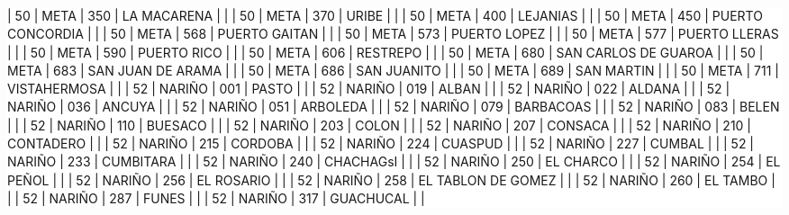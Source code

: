 | 50 | META | 350 | LA MACARENA |  |
| 50 | META | 370 | URIBE |  |
| 50 | META | 400 | LEJANIAS |  |
| 50 | META | 450 | PUERTO CONCORDIA |  |
| 50 | META | 568 | PUERTO GAITAN |  |
| 50 | META | 573 | PUERTO LOPEZ |  |
| 50 | META | 577 | PUERTO LLERAS |  |
| 50 | META | 590 | PUERTO RICO |  |
| 50 | META | 606 | RESTREPO |  |
| 50 | META | 680 | SAN CARLOS DE GUAROA |  |
| 50 | META | 683 | SAN JUAN DE ARAMA |  |
| 50 | META | 686 | SAN JUANITO |  |
| 50 | META | 689 | SAN MARTIN |  |
| 50 | META | 711 | VISTAHERMOSA |  |
| 52 | NARIÑO | 001 | PASTO |  |
| 52 | NARIÑO | 019 | ALBAN |  |
| 52 | NARIÑO | 022 | ALDANA |  |
| 52 | NARIÑO | 036 | ANCUYA |  |
| 52 | NARIÑO | 051 | ARBOLEDA |  |
| 52 | NARIÑO | 079 | BARBACOAS |  |
| 52 | NARIÑO | 083 | BELEN |  |
| 52 | NARIÑO | 110 | BUESACO |  |
| 52 | NARIÑO | 203 | COLON |  |
| 52 | NARIÑO | 207 | CONSACA |  |
| 52 | NARIÑO | 210 | CONTADERO |  |
| 52 | NARIÑO | 215 | CORDOBA |  |
| 52 | NARIÑO | 224 | CUASPUD |  |
| 52 | NARIÑO | 227 | CUMBAL |  |
| 52 | NARIÑO | 233 | CUMBITARA |  |
| 52 | NARIÑO | 240 | CHACHAGsI |  |
| 52 | NARIÑO | 250 | EL CHARCO |  |
| 52 | NARIÑO | 254 | EL PEÑOL |  |
| 52 | NARIÑO | 256 | EL ROSARIO |  |
| 52 | NARIÑO | 258 | EL TABLON DE GOMEZ |  |
| 52 | NARIÑO | 260 | EL TAMBO |  |
| 52 | NARIÑO | 287 | FUNES |  |
| 52 | NARIÑO | 317 | GUACHUCAL |  |
